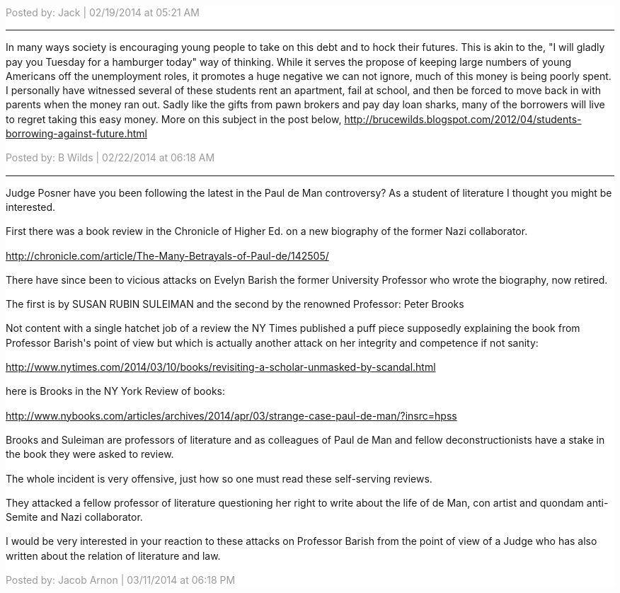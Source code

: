 <span style="color:#999">Posted by: Jack | 02/19/2014 at 05:21 AM</span>

---

In many ways society is encouraging young people to take on this debt and to hock their futures. This is akin to the, "I will gladly pay you Tuesday for a hamburger today" way of thinking. While it serves the propose of keeping large numbers of young Americans off the unemployment roles, it promotes a huge negative we can not ignore, much of this money is being poorly spent. I personally have witnessed several of these students rent an apartment, fail at school, and then be forced to move back in with parents when the money ran out. Sadly like the gifts from pawn brokers and pay day loan sharks, many of the borrowers will live to regret taking this easy money. More on this subject in the post below,
http://brucewilds.blogspot.com/2012/04/students-borrowing-against-future.html

<span style="color:#999">Posted by: B Wilds | 02/22/2014 at 06:18 AM</span>

---

 Judge Posner have you been following the latest in the Paul de Man controversy?  As a student of literature I thought you might be interested. 

First there was a book review in the Chronicle of Higher Ed. on a new biography of the former Nazi collaborator. 

http://chronicle.com/article/The-Many-Betrayals-of-Paul-de/142505/

There have since been to vicious attacks on Evelyn Barish the former University Professor who wrote the biography, now retired. 

The first is by SUSAN RUBIN SULEIMAN and the second by the renowned Professor:   Peter Brooks


Not content with a single hatchet job of a review the NY Times published a puff piece supposedly explaining the book from Professor Barish's point of view but which is actually another attack on her integrity and competence if not sanity:

http://www.nytimes.com/2014/03/10/books/revisiting-a-scholar-unmasked-by-scandal.html

here is Brooks in the NY York Review of books:

http://www.nybooks.com/articles/archives/2014/apr/03/strange-case-paul-de-man/?insrc=hpss





 Brooks and Suleiman are professors of literature and as colleagues  of Paul de Man and  fellow deconstructionists  have a  stake in the book they were asked to review.


The whole incident is very offensive, just how so one must read these self-serving reviews. 

They attacked a fellow professor of literature questioning her right to write about the life of de Man, con artist and quondam anti-Semite and Nazi collaborator.

I would be very interested in your reaction to these attacks on Professor Barish from the point of view of a Judge who has also written about the relation of literature and law. 

<span style="color:#999">Posted by: Jacob Arnon | 03/11/2014 at 06:18 PM</span>